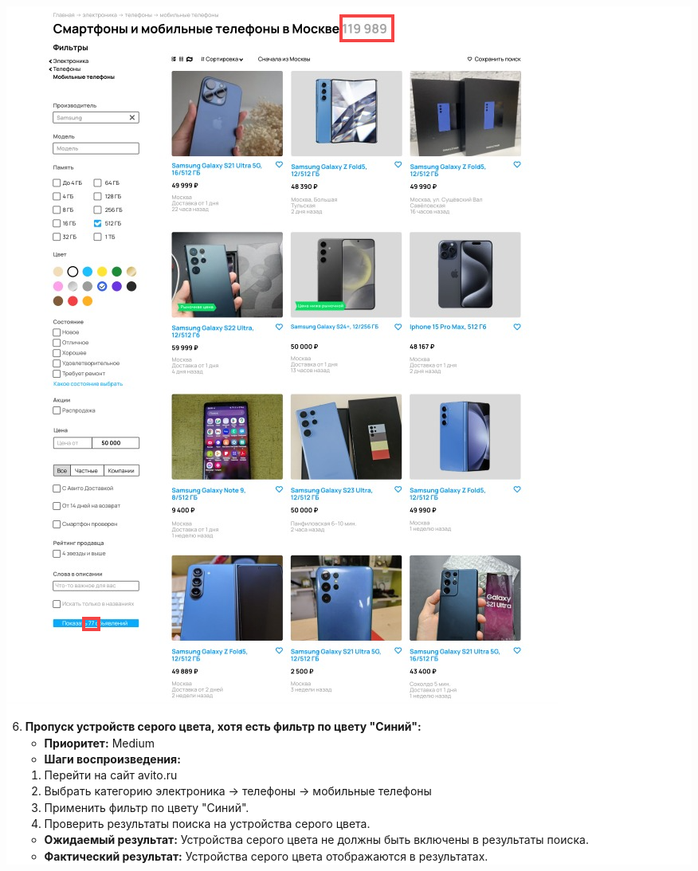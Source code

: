    ![](images/1.png)


6. **Пропуск устройств серого цвета, хотя есть фильтр по цвету "Синий":**
   - **Приоритет:** Medium
   - **Шаги воспроизведения:** 
    1. Перейти на сайт avito.ru
    2. Выбрать категорию электроника -> телефоны -> мобильные телефоны
     3. Применить фильтр по цвету "Синий".
     4. Проверить результаты поиска на устройства серого цвета.
   - **Ожидаемый результат:** Устройства серого цвета не должны быть включены в результаты поиска.
   - **Фактический результат:** Устройства серого цвета отображаются в результатах.
